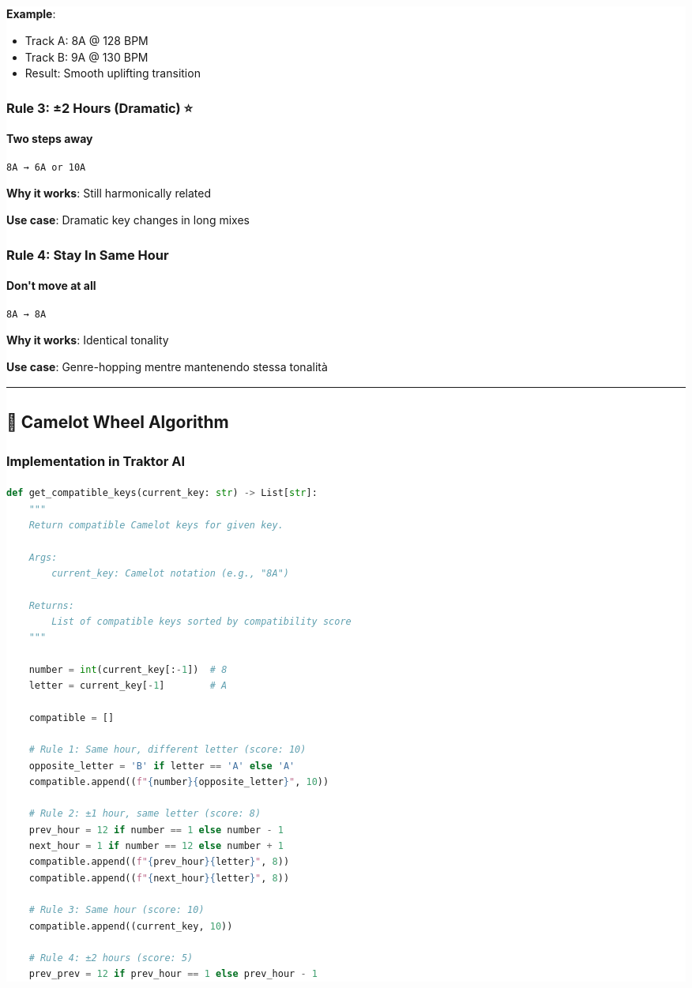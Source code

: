 **Example**:
- Track A: 8A @ 128 BPM
- Track B: 9A @ 130 BPM
- Result: Smooth uplifting transition

### Rule 3: ±2 Hours (Dramatic) ⭐

**Two steps away**

```
8A → 6A or 10A
```

**Why it works**: Still harmonically related

**Use case**: Dramatic key changes in long mixes

### Rule 4: Stay In Same Hour

**Don't move at all**

```
8A → 8A
```

**Why it works**: Identical tonality

**Use case**: Genre-hopping mentre mantenendo stessa tonalità

---

## 🔢 Camelot Wheel Algorithm

### Implementation in Traktor AI

```python
def get_compatible_keys(current_key: str) -> List[str]:
    """
    Return compatible Camelot keys for given key.

    Args:
        current_key: Camelot notation (e.g., "8A")

    Returns:
        List of compatible keys sorted by compatibility score
    """

    number = int(current_key[:-1])  # 8
    letter = current_key[-1]        # A

    compatible = []

    # Rule 1: Same hour, different letter (score: 10)
    opposite_letter = 'B' if letter == 'A' else 'A'
    compatible.append((f"{number}{opposite_letter}", 10))

    # Rule 2: ±1 hour, same letter (score: 8)
    prev_hour = 12 if number == 1 else number - 1
    next_hour = 1 if number == 12 else number + 1
    compatible.append((f"{prev_hour}{letter}", 8))
    compatible.append((f"{next_hour}{letter}", 8))

    # Rule 3: Same hour (score: 10)
    compatible.append((current_key, 10))

    # Rule 4: ±2 hours (score: 5)
    prev_prev = 12 if prev_hour == 1 else prev_hour - 1
```